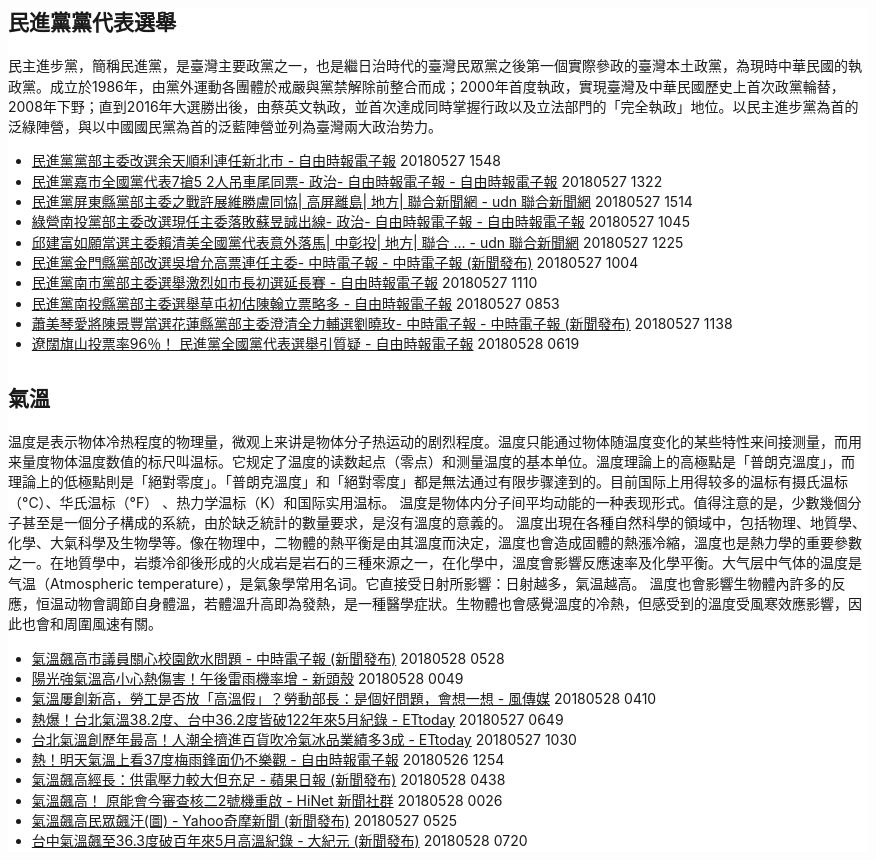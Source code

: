 ## 民進黨黨代表選舉

民主進步黨，簡稱民進黨，是臺灣主要政黨之一，也是繼日治時代的臺灣民眾黨之後第一個實際參政的臺灣本土政黨，為現時中華民國的執政黨。成立於1986年，由黨外運動各團體於戒嚴與黨禁解除前整合而成；2000年首度執政，實現臺灣及中華民國歷史上首次政黨輪替，2008年下野；直到2016年大選勝出後，由蔡英文執政，並首次達成同時掌握行政以及立法部門的「完全執政」地位。以民主進步黨為首的泛綠陣營，與以中國國民黨為首的泛藍陣營並列為臺灣兩大政治势力。
- [民進黨黨部主委改選余天順利連任新北市 - 自由時報電子報](http://news.ltn.com.tw/news/politics/breakingnews/2439419 "民進黨黨部主委改選余天順利連任新北市 - 自由時報電子報") 20180527 1548
- [民進黨嘉市全國黨代表7搶5 2人吊車尾同票- 政治- 自由時報電子報 - 自由時報電子報](http://news.ltn.com.tw/news/politics/breakingnews/2439342 "民進黨嘉市全國黨代表7搶5 2人吊車尾同票- 政治- 自由時報電子報 - 自由時報電子報") 20180527 1322
- [民進黨屏東縣黨部主委之戰許展維勝盧同恊| 高屏離島| 地方| 聯合新聞網 - udn 聯合新聞網](https://udn.com/news/story/7327/3165886 "民進黨屏東縣黨部主委之戰許展維勝盧同恊| 高屏離島| 地方| 聯合新聞網 - udn 聯合新聞網") 20180527 1514
- [綠營南投黨部主委改選現任主委落敗蘇昱誠出線- 政治- 自由時報電子報 - 自由時報電子報](http://news.ltn.com.tw/news/politics/breakingnews/2439244 "綠營南投黨部主委改選現任主委落敗蘇昱誠出線- 政治- 自由時報電子報 - 自由時報電子報") 20180527 1045
- [邱建富如願當選主委賴清美全國黨代表意外落馬| 中彰投| 地方| 聯合 ... - udn 聯合新聞網](https://udn.com/news/story/7325/3165544 "邱建富如願當選主委賴清美全國黨代表意外落馬| 中彰投| 地方| 聯合 ... - udn 聯合新聞網") 20180527 1225
- [民進黨金門縣黨部改選吳增允高票連任主委- 中時電子報 - 中時電子報 (新聞發布)](http://www.chinatimes.com/realtimenews/20180527002258-260407 "民進黨金門縣黨部改選吳增允高票連任主委- 中時電子報 - 中時電子報 (新聞發布)") 20180527 1004
- [民進黨南市黨部主委選舉激烈如市長初選延長賽 - 自由時報電子報](http://news.ltn.com.tw/news/politics/breakingnews/2439220 "民進黨南市黨部主委選舉激烈如市長初選延長賽 - 自由時報電子報") 20180527 1110
- [民進黨南投縣黨部主委選舉草屯初估陳翰立票略多 - 自由時報電子報](http://news.ltn.com.tw/news/politics/breakingnews/2439138 "民進黨南投縣黨部主委選舉草屯初估陳翰立票略多 - 自由時報電子報") 20180527 0853
- [蕭美琴愛將陳景豐當選花蓮縣黨部主委澄清全力輔選劉曉玫- 中時電子報 - 中時電子報 (新聞發布)](http://www.chinatimes.com/realtimenews/20180527002394-260407 "蕭美琴愛將陳景豐當選花蓮縣黨部主委澄清全力輔選劉曉玫- 中時電子報 - 中時電子報 (新聞發布)") 20180527 1138
- [遼闊旗山投票率96％！ 民進黨全國黨代表選舉引質疑 - 自由時報電子報](http://news.ltn.com.tw/news/politics/breakingnews/2439853 "遼闊旗山投票率96％！ 民進黨全國黨代表選舉引質疑 - 自由時報電子報") 20180528 0619

## 氣溫

温度是表示物体冷热程度的物理量，微观上来讲是物体分子热运动的剧烈程度。温度只能通过物体随温度变化的某些特性来间接测量，而用来量度物体温度数值的标尺叫温标。它规定了温度的读数起点（零点）和测量温度的基本单位。溫度理論上的高極點是「普朗克溫度」，而理論上的低極點則是「絕對零度」。「普朗克溫度」和「絕對零度」都是無法通过有限步骤達到的。目前国际上用得较多的温标有摄氏温标（°C）、华氏温标（°F） 、热力学温标（K）和国际实用温标。
温度是物体内分子间平均动能的一种表现形式。值得注意的是，少數幾個分子甚至是一個分子構成的系統，由於缺乏統計的數量要求，是沒有溫度的意義的。
溫度出現在各種自然科學的領域中，包括物理、地質學、化學、大氣科學及生物學等。像在物理中，二物體的熱平衡是由其溫度而決定，溫度也會造成固體的熱漲冷縮，溫度也是熱力學的重要參數之一。在地質學中，岩漿冷卻後形成的火成岩是岩石的三種來源之一，在化學中，溫度會影響反應速率及化學平衡。大气层中气体的温度是气温（Atmospheric temperature），是氣象學常用名词。它直接受日射所影響：日射越多，氣温越高。
溫度也會影響生物體內許多的反應，恒温动物會調節自身體溫，若體溫升高即為發熱，是一種醫學症狀。生物體也會感覺溫度的冷熱，但感受到的溫度受風寒效應影響，因此也會和周圍風速有關。
- [氣溫飆高市議員關心校園飲水問題 - 中時電子報 (新聞發布)](http://www.chinatimes.com/realtimenews/20180528002119-260405 "氣溫飆高市議員關心校園飲水問題 - 中時電子報 (新聞發布)") 20180528 0528
- [陽光強氣溫高小心熱傷害！午後雷雨機率增 - 新頭殼](http://newtalk.tw/news/view/2018-05-28/125836 "陽光強氣溫高小心熱傷害！午後雷雨機率增 - 新頭殼") 20180528 0049
- [氣溫屢創新高，勞工是否放「高溫假」？勞動部長：是個好問題，會想一想 - 風傳媒](http://www.storm.mg/article/442529 "氣溫屢創新高，勞工是否放「高溫假」？勞動部長：是個好問題，會想一想 - 風傳媒") 20180528 0410
- [熱爆！台北氣溫38.2度、台中36.2度皆破122年來5月紀錄 - ETtoday](https://www.ettoday.net/news/20180527/1178241.htm "熱爆！台北氣溫38.2度、台中36.2度皆破122年來5月紀錄 - ETtoday") 20180527 0649
- [台北氣溫創歷年最高！人潮全擠進百貨吹冷氣冰品業績多3成 - ETtoday](https://www.ettoday.net/news/20180527/1178399.htm "台北氣溫創歷年最高！人潮全擠進百貨吹冷氣冰品業績多3成 - ETtoday") 20180527 1030
- [熱！明天氣溫上看37度梅雨鋒面仍不樂觀 - 自由時報電子報](http://news.ltn.com.tw/news/life/breakingnews/2438579 "熱！明天氣溫上看37度梅雨鋒面仍不樂觀 - 自由時報電子報") 20180526 1254
- [氣溫飆高經長：供電壓力較大但充足 - 蘋果日報 (新聞發布)](https://tw.news.appledaily.com/new/realtime/20180528/1362429/ "氣溫飆高經長：供電壓力較大但充足 - 蘋果日報 (新聞發布)") 20180528 0438
- [氣溫飆高！ 原能會今審查核二2號機重啟 - HiNet 新聞社群](https://times.hinet.net/news/21762623 "氣溫飆高！ 原能會今審查核二2號機重啟 - HiNet 新聞社群") 20180528 0026
- [氣溫飆高民眾飆汗(圖) - Yahoo奇摩新聞 (新聞發布)](https://tw.news.yahoo.com/%E6%B0%A3%E6%BA%AB%E9%A3%86%E9%AB%98-%E6%B0%91%E7%9C%BE%E9%A3%86%E6%B1%97-%E5%9C%96-050343902.html "氣溫飆高民眾飆汗(圖) - Yahoo奇摩新聞 (新聞發布)") 20180527 0525
- [台中氣溫飆至36.3度破百年來5月高溫紀錄 - 大紀元 (新聞發布)](http://www.epochtimes.com/b5/18/5/28/n10433104.htm "台中氣溫飆至36.3度破百年來5月高溫紀錄 - 大紀元 (新聞發布)") 20180528 0720
